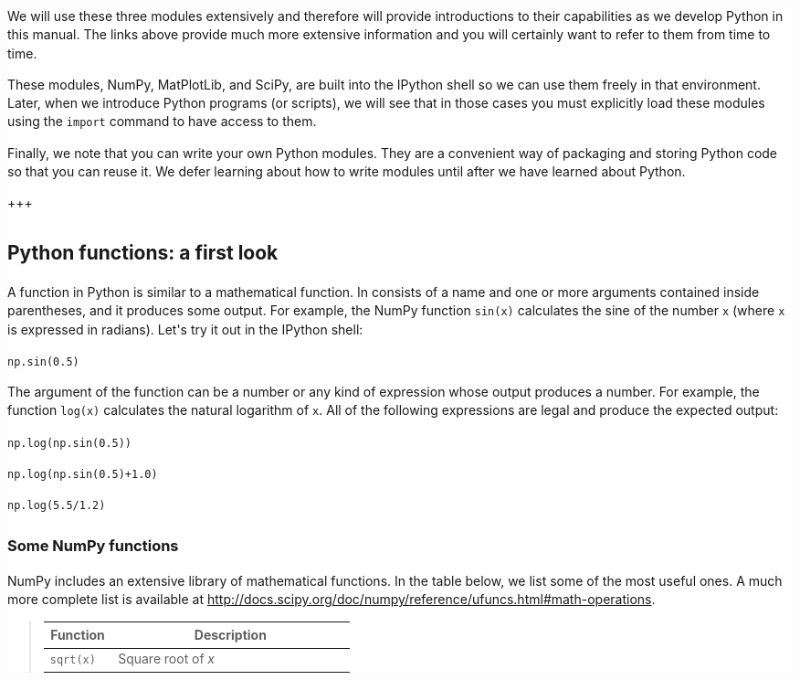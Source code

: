 
We will use these three modules extensively and therefore will provide
introductions to their capabilities as we develop Python in this manual.
The links above provide much more extensive information and you will
certainly want to refer to them from time to time.

These modules, NumPy, MatPlotLib, and SciPy, are built into the IPython
shell so we can use them freely in that environment. Later, when we
introduce Python programs (or scripts), we will see that in those cases
you must explicitly load these modules using the `import` command to
have access to them.

Finally, we note that you can write your own Python modules. They are a
convenient way of packaging and storing Python code so that you can
reuse it. We defer learning about how to write modules until after we
have learned about Python.

+++

Python functions: a first look
------------------------------

A function in Python is similar to a mathematical function. In consists
of a name and one or more arguments contained inside parentheses, and it
produces some output. For example, the NumPy function `sin(x)`
calculates the sine of the number `x` (where `x` is expressed in
radians). Let's try it out in the IPython shell:

```{code-cell} ipython3
np.sin(0.5)
```

The argument of the function can be a number or any kind of expression
whose output produces a number. For example, the function `log(x)`
calculates the natural logarithm of `x`. All of the following
expressions are legal and produce the expected output:

```{code-cell} ipython3
np.log(np.sin(0.5))
```

```{code-cell} ipython3
np.log(np.sin(0.5)+1.0)
```

```{code-cell} ipython3
np.log(5.5/1.2)
```

### Some NumPy functions

NumPy includes an extensive library of mathematical functions. In the
table below, we list some of the most useful ones. A much more complete
list is available at
<http://docs.scipy.org/doc/numpy/reference/ufuncs.html#math-operations>.

> <table>
> <colgroup>
> <col style="width: 22%" />
> <col style="width: 77%" />
> </colgroup>
> <thead>
> <tr class="header">
> <th><strong>Function</strong></th>
> <th><strong>Description</strong></th>
> </tr>
> </thead>
> <tbody>
> <tr class="odd">
> <td><code>sqrt(x)</code></td>
> <td>Square root of <span class="math inline"><em>x</em></span></td>